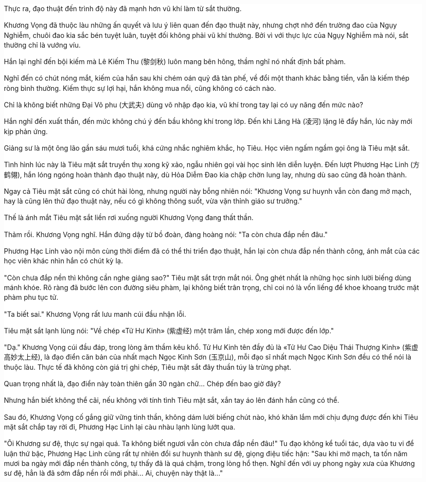Thực ra, đạo thuật đến trình độ này đã mạnh hơn vũ khí làm từ sắt thường.

Khương Vọng đã thuộc làu những ấn quyết và lưu ý liên quan đến đạo thuật này, nhưng chợt nhớ đến trường đao của Ngụy Nghiễm, chuôi đao kia sắc bén tuyệt luân, tuyệt đối không phải vũ khí thường. Bởi vì với thực lực của Ngụy Nghiễm mà nói, sắt thường chỉ là vướng víu.

Hắn lại nghĩ đến bội kiếm mà Lê Kiếm Thu (黎剑秋) luôn mang bên hông, thầm nghĩ nó nhất định bất phàm.

Nghĩ đến có chút nóng mắt, kiếm của hắn sau khi chém oán quỷ đã tàn phế, về đổi một thanh khác bằng tiền, vẫn là kiếm thép ròng bình thường. Kiếm thực sự lợi hại, hắn không mua nổi, cũng không có cách nào.

Chỉ là không biết những Đại Võ phu (大武夫) dùng võ nhập đạo kia, vũ khí trong tay lại có uy năng đến mức nào?

Hắn nghĩ đến xuất thần, đến mức không chú ý đến bầu không khí trong lớp. Đến khi Lăng Hà (凌河) lặng lẽ đẩy hắn, lúc này mới kịp phản ứng.

Giảng sư là một ông lão gần sáu mươi tuổi, khá cứng nhắc nghiêm khắc, họ Tiêu. Học viên ngấm ngầm gọi ông là Tiêu mặt sắt.

Tình hình lúc này là Tiêu mặt sắt truyền thụ xong kỹ xảo, ngẫu nhiên gọi vài học sinh lên diễn luyện. Đến lượt Phương Hạc Linh (方鹤翎), hắn lóng ngóng hoàn thành đạo thuật này, dù Hỏa Diễm Đao kia chập chờn lung lay, nhưng dù sao cũng đã hoàn thành.

Ngay cả Tiêu mặt sắt cũng có chút hài lòng, nhưng người này bỗng nhiên nói: "Khương Vọng sư huynh vẫn còn đang mở mạch, hay là cũng lên thử đạo thuật này, nếu có gì không thông suốt, vừa vặn thỉnh giáo sư trưởng."

Thế là ánh mắt Tiêu mặt sắt liền rơi xuống người Khương Vọng đang thất thần.

Thảm rồi. Khương Vọng nghĩ. Hắn đứng dậy từ bồ đoàn, đàng hoàng nói: "Ta còn chưa đắp nền đâu."

Phương Hạc Linh vào nội môn cùng thời điểm đã có thể thi triển đạo thuật, hắn lại còn chưa đắp nền thành công, ánh mắt của các học viên khác nhìn hắn có chút kỳ lạ.

"Còn chưa đắp nền thì không cần nghe giảng sao?" Tiêu mặt sắt trợn mắt nói. Ông ghét nhất là những học sinh lười biếng dùng mánh khóe. Rõ ràng đã bước lên con đường siêu phàm, lại không biết trân trọng, chỉ coi nó là vốn liếng để khoe khoang trước mặt phàm phu tục tử.

"Ta biết sai." Khương Vọng rất lưu manh cúi đầu nhận lỗi.

Tiêu mặt sắt lạnh lùng nói: "Về chép «Tử Hư Kinh» (紫虚经) một trăm lần, chép xong mới được đến lớp."

"Dạ." Khương Vọng cúi đầu đáp, trong lòng âm thầm kêu khổ. Tử Hư Kinh tên đầy đủ là «Tử Hư Cao Diệu Thái Thượng Kinh» (紫虚高妙太上经), là đạo điển căn bản của nhất mạch Ngọc Kinh Sơn (玉京山), mỗi đạo sĩ nhất mạch Ngọc Kinh Sơn đều có thể nói là thuộc làu. Thực tế đã không còn giá trị ghi chép, Tiêu mặt sắt đây thuần túy là trừng phạt.

Quan trọng nhất là, đạo điển này toàn thiên gần 30 ngàn chữ... Chép đến bao giờ đây?

Nhưng hắn biết không thể cãi, nếu không với tính tình Tiêu mặt sắt, xắn tay áo lên đánh hắn cũng có thể.

Sau đó, Khương Vọng cố gắng giữ vững tinh thần, không dám lười biếng chút nào, khó khăn lắm mới chịu đựng được đến khi Tiêu mặt sắt chắp tay rời đi, Phương Hạc Linh lại càu nhàu lạnh lùng lướt qua.

"Ôi Khương sư đệ, thực sự ngại quá. Ta không biết ngươi vẫn còn chưa đắp nền đâu!" Tu đạo không kể tuổi tác, dựa vào tu vi để luận thứ bậc, Phương Hạc Linh cũng rất tự nhiên đổi sư huynh thành sư đệ, giọng điệu tiếc hận: "Sau khi mở mạch, ta tốn năm mươi ba ngày mới đắp nền thành công, tự thấy đã là quá chậm, trong lòng hổ thẹn. Nghĩ đến với uy phong ngày xưa của Khương sư đệ, hẳn là đã sớm đắp nền rồi mới phải... Ai, chuyện này thật là..."
